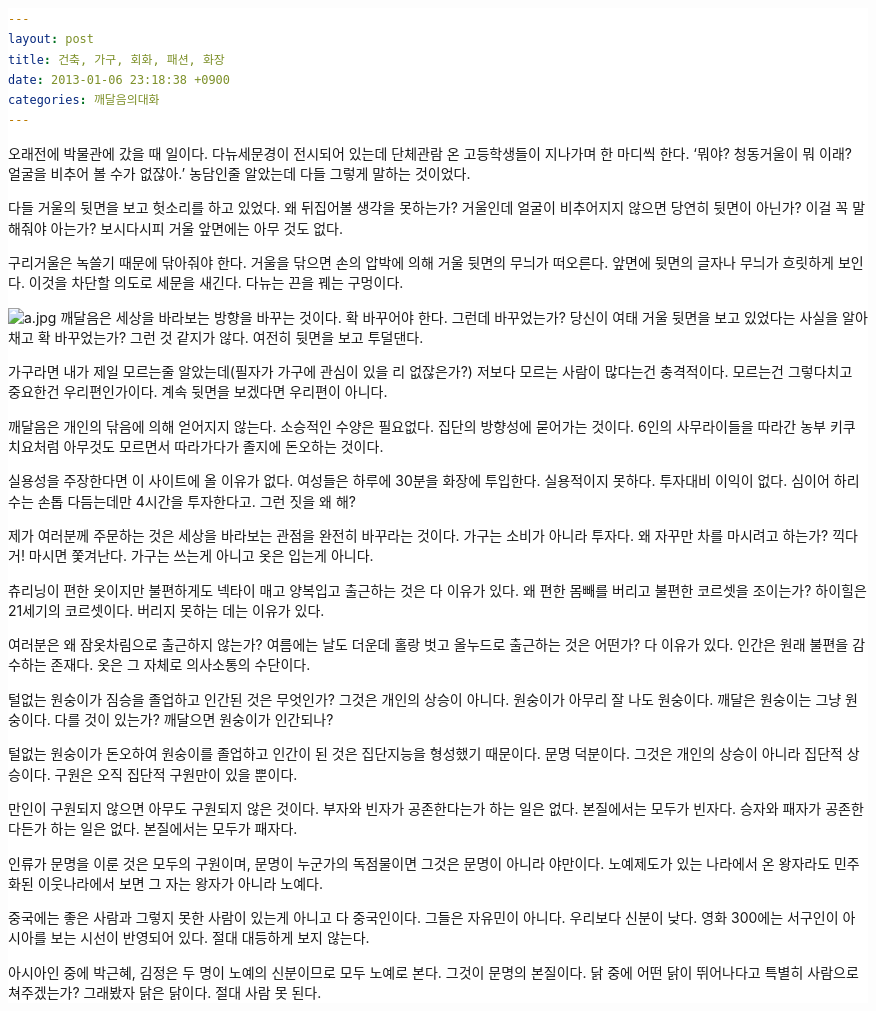 ```yaml
---
layout: post
title: 건축, 가구, 회화, 패션, 화장
date: 2013-01-06 23:18:38 +0900
categories: 깨달음의대화
---
```

 오래전에 박물관에 갔을 때 일이다. 다뉴세문경이 전시되어 있는데 단체관람 온 고등학생들이 지나가며 한 마디씩 한다. ‘뭐야? 청동거울이 뭐 이래? 얼굴을 비추어 볼 수가 없잖아.’ 농담인줄 알았는데 다들 그렇게 말하는 것이었다. 

 다들 거울의 뒷면을 보고 헛소리를 하고 있었다. 왜 뒤집어볼 생각을 못하는가? 거울인데 얼굴이 비추어지지 않으면 당연히 뒷면이 아닌가? 이걸 꼭 말해줘야 아는가? 보시다시피 거울 앞면에는 아무 것도 없다. 



구리거울은 녹쓸기 때문에 닦아줘야 한다. 거울을 닦으면 손의 압박에 의해 거울 뒷면의 무늬가 떠오른다. 앞면에 뒷면의 글자나 무늬가 흐릿하게 보인다. 이것을 차단할 의도로 세문을 새긴다. 다뉴는 끈을 꿰는 구멍이다. 



 <img alt="a.jpg" src="assets/attach/images/198/176/311/a.jpg" width="449" height="744" /> 깨달음은 세상을 바라보는 방향을 바꾸는 것이다. 확 바꾸어야 한다. 그런데 바꾸었는가? 당신이 여태 거울 뒷면을 보고 있었다는 사실을 알아채고 확 바꾸었는가? 그런 것 같지가 않다. 여전히 뒷면을 보고 투덜댄다. 

 가구라면 내가 제일 모르는줄 알았는데(필자가 가구에 관심이 있을 리 없잖은가?) 저보다 모르는 사람이 많다는건 충격적이다. 모르는건 그렇다치고 중요한건 우리편인가이다. 계속 뒷면을 보겠다면 우리편이 아니다. 

 깨달음은 개인의 닦음에 의해 얻어지지 않는다. 소승적인 수양은 필요없다. 집단의 방향성에 묻어가는 것이다. 6인의 사무라이들을 따라간 농부 키쿠치요처럼 아무것도 모르면서 따라가다가 졸지에 돈오하는 것이다. 

 실용성을 주장한다면 이 사이트에 올 이유가 없다. 여성들은 하루에 30분을 화장에 투입한다. 실용적이지 못하다. 투자대비 이익이 없다. 심이어 하리수는 손톱 다듬는데만 4시간을 투자한다고. 그런 짓을 왜 해? 

 제가 여러분께 주문하는 것은 세상을 바라보는 관점을 완전히 바꾸라는 것이다. 가구는 소비가 아니라 투자다. 왜 자꾸만 차를 마시려고 하는가? 끽다거! 마시면 쫓겨난다. 가구는 쓰는게 아니고 옷은 입는게 아니다. 

 츄리닝이 편한 옷이지만 불편하게도 넥타이 매고 양복입고 출근하는 것은 다 이유가 있다. 왜 편한 몸빼를 버리고 불편한 코르셋을 조이는가? 하이힐은 21세기의 코르셋이다. 버리지 못하는 데는 이유가 있다. 

 여러분은 왜 잠옷차림으로 출근하지 않는가? 여름에는 날도 더운데 홀랑 벗고 올누드로 출근하는 것은 어떤가? 다 이유가 있다. 인간은 원래 불편을 감수하는 존재다. 옷은 그 자체로 의사소통의 수단이다. 

 털없는 원숭이가 짐승을 졸업하고 인간된 것은 무엇인가? 그것은 개인의 상승이 아니다. 원숭이가 아무리 잘 나도 원숭이다. 깨달은 원숭이는 그냥 원숭이다. 다를 것이 있는가? 깨달으면 원숭이가 인간되나? 

 털없는 원숭이가 돈오하여 원숭이를 졸업하고 인간이 된 것은 집단지능을 형성했기 때문이다. 문명 덕분이다. 그것은 개인의 상승이 아니라 집단적 상승이다. 구원은 오직 집단적 구원만이 있을 뿐이다. 

 만인이 구원되지 않으면 아무도 구원되지 않은 것이다. 부자와 빈자가 공존한다는가 하는 일은 없다. 본질에서는 모두가 빈자다. 승자와 패자가 공존한다든가 하는 일은 없다. 본질에서는 모두가 패자다. 

 인류가 문명을 이룬 것은 모두의 구원이며, 문명이 누군가의 독점물이면 그것은 문명이 아니라 야만이다. 노예제도가 있는 나라에서 온 왕자라도 민주화된 이웃나라에서 보면 그 자는 왕자가 아니라 노예다. 

 중국에는 좋은 사람과 그렇지 못한 사람이 있는게 아니고 다 중국인이다. 그들은 자유민이 아니다. 우리보다 신분이 낮다. 영화 300에는 서구인이 아시아를 보는 시선이 반영되어 있다. 절대 대등하게 보지 않는다. 

 아시아인 중에 박근혜, 김정은 두 명이 노예의 신분이므로 모두 노예로 본다. 그것이 문명의 본질이다. 닭 중에 어떤 닭이 뛰어나다고 특별히 사람으로 쳐주겠는가? 그래봤자 닭은 닭이다. 절대 사람 못 된다. 
